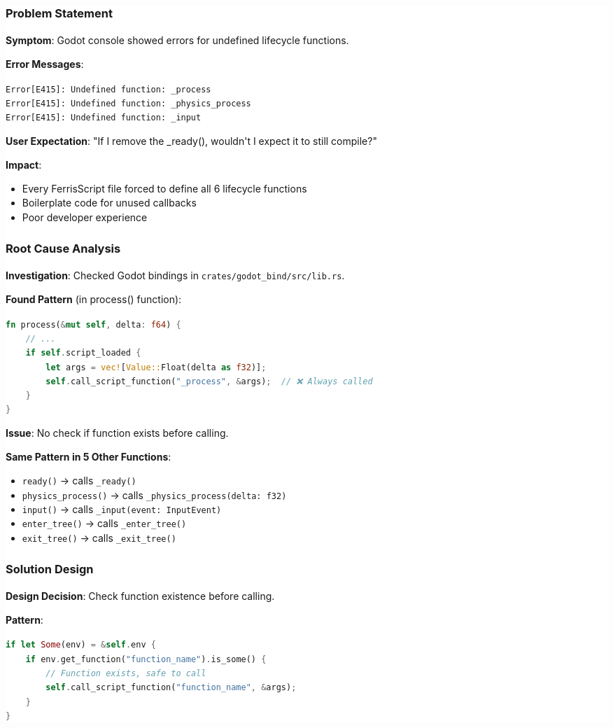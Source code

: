 ### Problem Statement

**Symptom**: Godot console showed errors for undefined lifecycle functions.

**Error Messages**:
```
Error[E415]: Undefined function: _process
Error[E415]: Undefined function: _physics_process
Error[E415]: Undefined function: _input
```

**User Expectation**: "If I remove the _ready(), wouldn't I expect it to still compile?"

**Impact**: 
- Every FerrisScript file forced to define all 6 lifecycle functions
- Boilerplate code for unused callbacks
- Poor developer experience

### Root Cause Analysis

**Investigation**: Checked Godot bindings in `crates/godot_bind/src/lib.rs`.

**Found Pattern** (in process() function):
```rust
fn process(&mut self, delta: f64) {
    // ...
    if self.script_loaded {
        let args = vec![Value::Float(delta as f32)];
        self.call_script_function("_process", &args);  // ❌ Always called
    }
}
```

**Issue**: No check if function exists before calling.

**Same Pattern in 5 Other Functions**:
- `ready()` → calls `_ready()`
- `physics_process()` → calls `_physics_process(delta: f32)`
- `input()` → calls `_input(event: InputEvent)`
- `enter_tree()` → calls `_enter_tree()`
- `exit_tree()` → calls `_exit_tree()`

### Solution Design

**Design Decision**: Check function existence before calling.

**Pattern**:
```rust
if let Some(env) = &self.env {
    if env.get_function("function_name").is_some() {
        // Function exists, safe to call
        self.call_script_function("function_name", &args);
    }
}
```
